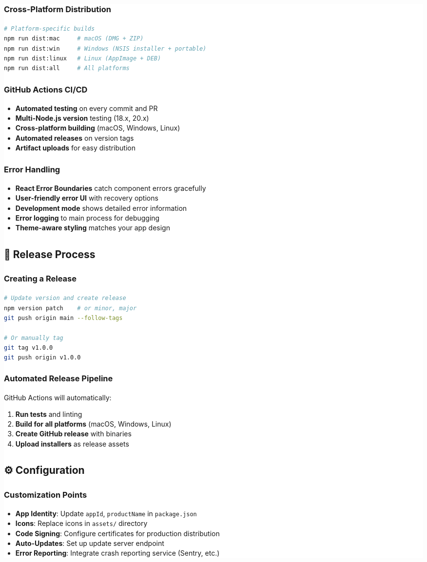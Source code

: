 ### Cross-Platform Distribution
```bash
# Platform-specific builds
npm run dist:mac     # macOS (DMG + ZIP)
npm run dist:win     # Windows (NSIS installer + portable)
npm run dist:linux   # Linux (AppImage + DEB)
npm run dist:all     # All platforms
```

### GitHub Actions CI/CD
- **Automated testing** on every commit and PR
- **Multi-Node.js version** testing (18.x, 20.x)
- **Cross-platform building** (macOS, Windows, Linux)
- **Automated releases** on version tags
- **Artifact uploads** for easy distribution

### Error Handling
- **React Error Boundaries** catch component errors gracefully
- **User-friendly error UI** with recovery options
- **Development mode** shows detailed error information
- **Error logging** to main process for debugging
- **Theme-aware styling** matches your app design

## 🚀 Release Process

### Creating a Release
```bash
# Update version and create release
npm version patch    # or minor, major
git push origin main --follow-tags

# Or manually tag
git tag v1.0.0
git push origin v1.0.0
```

### Automated Release Pipeline
GitHub Actions will automatically:
1. **Run tests** and linting
2. **Build for all platforms** (macOS, Windows, Linux)
3. **Create GitHub release** with binaries
4. **Upload installers** as release assets

## ⚙️ Configuration

### Customization Points
- **App Identity**: Update `appId`, `productName` in `package.json`
- **Icons**: Replace icons in `assets/` directory
- **Code Signing**: Configure certificates for production distribution
- **Auto-Updates**: Set up update server endpoint
- **Error Reporting**: Integrate crash reporting service (Sentry, etc.)
